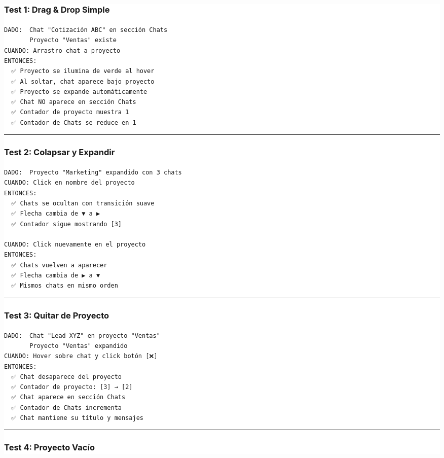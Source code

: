 ### Test 1: Drag & Drop Simple

```
DADO:  Chat "Cotización ABC" en sección Chats
       Proyecto "Ventas" existe
CUANDO: Arrastro chat a proyecto
ENTONCES:
  ✅ Proyecto se ilumina de verde al hover
  ✅ Al soltar, chat aparece bajo proyecto
  ✅ Proyecto se expande automáticamente
  ✅ Chat NO aparece en sección Chats
  ✅ Contador de proyecto muestra 1
  ✅ Contador de Chats se reduce en 1
```

---

### Test 2: Colapsar y Expandir

```
DADO:  Proyecto "Marketing" expandido con 3 chats
CUANDO: Click en nombre del proyecto
ENTONCES:
  ✅ Chats se ocultan con transición suave
  ✅ Flecha cambia de ▼ a ▶
  ✅ Contador sigue mostrando [3]
  
CUANDO: Click nuevamente en el proyecto
ENTONCES:
  ✅ Chats vuelven a aparecer
  ✅ Flecha cambia de ▶ a ▼
  ✅ Mismos chats en mismo orden
```

---

### Test 3: Quitar de Proyecto

```
DADO:  Chat "Lead XYZ" en proyecto "Ventas"
       Proyecto "Ventas" expandido
CUANDO: Hover sobre chat y click botón [❌]
ENTONCES:
  ✅ Chat desaparece del proyecto
  ✅ Contador de proyecto: [3] → [2]
  ✅ Chat aparece en sección Chats
  ✅ Contador de Chats incrementa
  ✅ Chat mantiene su título y mensajes
```

---

### Test 4: Proyecto Vacío
